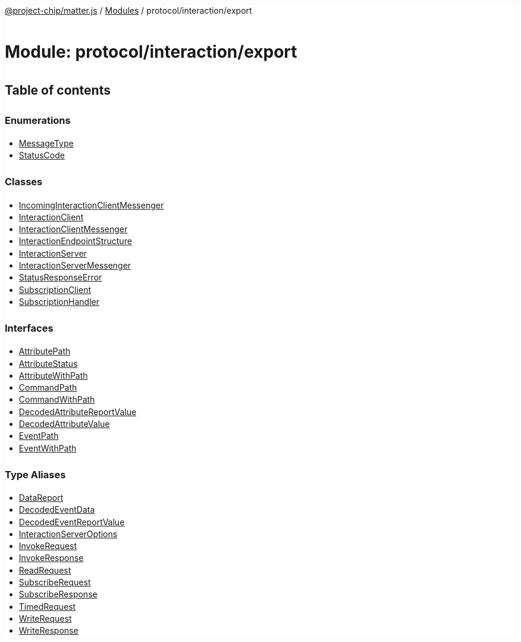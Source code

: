 [@project-chip/matter.js](../README.md) / [Modules](../modules.md) / protocol/interaction/export

# Module: protocol/interaction/export

## Table of contents

### Enumerations

- [MessageType](../enums/protocol_interaction_export.MessageType.md)
- [StatusCode](../enums/protocol_interaction_export.StatusCode.md)

### Classes

- [IncomingInteractionClientMessenger](../classes/protocol_interaction_export.IncomingInteractionClientMessenger.md)
- [InteractionClient](../classes/protocol_interaction_export.InteractionClient.md)
- [InteractionClientMessenger](../classes/protocol_interaction_export.InteractionClientMessenger.md)
- [InteractionEndpointStructure](../classes/protocol_interaction_export.InteractionEndpointStructure.md)
- [InteractionServer](../classes/protocol_interaction_export.InteractionServer.md)
- [InteractionServerMessenger](../classes/protocol_interaction_export.InteractionServerMessenger.md)
- [StatusResponseError](../classes/protocol_interaction_export.StatusResponseError.md)
- [SubscriptionClient](../classes/protocol_interaction_export.SubscriptionClient.md)
- [SubscriptionHandler](../classes/protocol_interaction_export.SubscriptionHandler.md)

### Interfaces

- [AttributePath](../interfaces/protocol_interaction_export.AttributePath.md)
- [AttributeStatus](../interfaces/protocol_interaction_export.AttributeStatus.md)
- [AttributeWithPath](../interfaces/protocol_interaction_export.AttributeWithPath.md)
- [CommandPath](../interfaces/protocol_interaction_export.CommandPath.md)
- [CommandWithPath](../interfaces/protocol_interaction_export.CommandWithPath.md)
- [DecodedAttributeReportValue](../interfaces/protocol_interaction_export.DecodedAttributeReportValue.md)
- [DecodedAttributeValue](../interfaces/protocol_interaction_export.DecodedAttributeValue.md)
- [EventPath](../interfaces/protocol_interaction_export.EventPath.md)
- [EventWithPath](../interfaces/protocol_interaction_export.EventWithPath.md)

### Type Aliases

- [DataReport](protocol_interaction_export.md#datareport)
- [DecodedEventData](protocol_interaction_export.md#decodedeventdata)
- [DecodedEventReportValue](protocol_interaction_export.md#decodedeventreportvalue)
- [InteractionServerOptions](protocol_interaction_export.md#interactionserveroptions)
- [InvokeRequest](protocol_interaction_export.md#invokerequest)
- [InvokeResponse](protocol_interaction_export.md#invokeresponse)
- [ReadRequest](protocol_interaction_export.md#readrequest)
- [SubscribeRequest](protocol_interaction_export.md#subscriberequest)
- [SubscribeResponse](protocol_interaction_export.md#subscriberesponse)
- [TimedRequest](protocol_interaction_export.md#timedrequest)
- [WriteRequest](protocol_interaction_export.md#writerequest)
- [WriteResponse](protocol_interaction_export.md#writeresponse)
